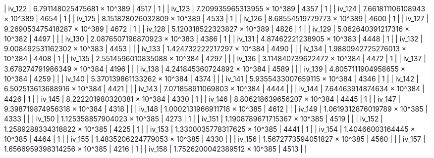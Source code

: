 | iv_122 | 6.791148025475681 × 10^389 | 4517 | 1 |
| iv_123 | 7.209935965313955 × 10^389 | 4357 | 1 |
| iv_124 | 7.661811106108943 × 10^389 | 4654 | 1 |
| iv_125 | 8.151828026032809 × 10^389 | 4533 | 1 |
| iv_126 | 8.68554519779773 × 10^389 | 4600 | 1 |
| iv_127 | 9.269053475418287 × 10^389 | 4672 | 1 |
| iv_128 | 5.120318522323827 × 10^389 | 4826 | 1 |
| iv_129 | 5.062640391217316 × 10^382 | 4497 |  |
| iv_130 | 2.0876507196870923 × 10^383 | 4386 | 1 |
| iv_131 | 4.87462221238905 × 10^383 | 4448 | 1 |
| iv_132 | 9.008492531162302 × 10^383 | 4453 |  |
| iv_133 | 1.424732222217297 × 10^384 | 4490 |  |
| iv_134 | 1.9880942725276013 × 10^384 | 4408 | 1 |
| iv_135 | 2.5514596010835088 × 10^384 | 4297 |  |
| iv_136 | 3.114840739622472 × 10^384 | 4472 | 1 |
| iv_137 | 3.678274791986349 × 10^384 | 4196 |  |
| iv_138 | 4.241845360724892 × 10^384 | 4589 |  |
| iv_139 | 4.8057111904958655 × 10^384 | 4259 |  |
| iv_140 | 5.370139861133262 × 10^384 | 4374 |  |
| iv_141 | 5.9355433007659115 × 10^384 | 4346 | 1 |
| iv_142 | 6.502513613688916 × 10^384 | 4421 |  |
| iv_143 | 7.071858911069803 × 10^384 | 4444 |  |
| iv_144 | 7.64463914874634 × 10^384 | 4426 | 1 |
| iv_145 | 8.222201980320381 × 10^384 | 4330 | 1 |
| iv_146 | 8.806218639656207 × 10^384 | 4445 | 1 |
| iv_147 | 9.398719874956318 × 10^384 | 4318 |  |
| iv_148 | 1.0002131966911718 × 10^385 | 4612 |  |
| iv_149 | 1.0619312876019789 × 10^385 | 4333 |  |
| iv_150 | 1.125358857904023 × 10^385 | 4273 | 1 |
| iv_151 | 1.1908789671715367 × 10^385 | 4519 |  |
| iv_152 | 1.2589288334318822 × 10^385 | 4225 | 1 |
| iv_153 | 1.3300035778317625 × 10^385 | 4441 | 1 |
| iv_154 | 1.40466003164445 × 10^385 | 4464 | 1 |
| iv_155 | 1.4835206224779053 × 10^385 | 4330 |  |
| iv_156 | 1.5672773594051827 × 10^385 | 4560 |  |
| iv_157 | 1.6566959398314256 × 10^385 | 4216 | 1 |
| iv_158 | 1.7526200042389512 × 10^385 | 4513 |  |